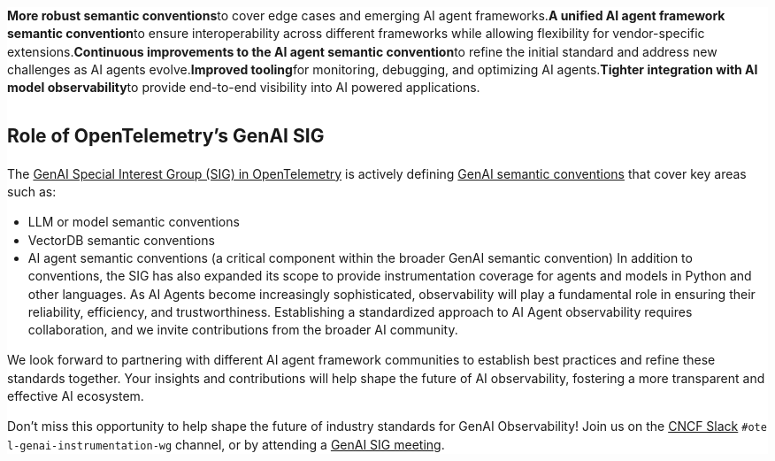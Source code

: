 **More robust semantic conventions**to cover edge cases and emerging AI agent frameworks.**A unified AI agent framework semantic convention**to ensure interoperability across different frameworks while allowing flexibility for vendor-specific extensions.**Continuous improvements to the AI agent semantic convention**to refine the initial standard and address new challenges as AI agents evolve.**Improved tooling**for monitoring, debugging, and optimizing AI agents.**Tighter integration with AI model observability**to provide end-to-end visibility into AI powered applications.
## Role of OpenTelemetry’s GenAI SIG
The
[GenAI Special Interest Group (SIG) in OpenTelemetry](https://github.com/open-telemetry/community/blob/main/projects/gen-ai.md)
is actively defining [GenAI semantic conventions](/docs/specs/semconv/gen-ai/)
that cover key areas such as:

- LLM or model semantic conventions
- VectorDB semantic conventions
- AI agent semantic conventions (a critical component within the broader GenAI semantic convention)
In addition to conventions, the SIG has also expanded its scope to provide instrumentation coverage for agents and models in Python and other languages. As AI Agents become increasingly sophisticated, observability will play a fundamental role in ensuring their reliability, efficiency, and trustworthiness. Establishing a standardized approach to AI Agent observability requires collaboration, and we invite contributions from the broader AI community.

We look forward to partnering with different AI agent framework communities to establish best practices and refine these standards together. Your insights and contributions will help shape the future of AI observability, fostering a more transparent and effective AI ecosystem.

Don’t miss this opportunity to help shape the future of industry standards for
GenAI Observability! Join us on the [CNCF Slack](https://slack.cncf.io)
`#otel-genai-instrumentation-wg`
channel, or by attending a
[GenAI SIG meeting](https://github.com/open-telemetry/community/blob/main/projects/gen-ai.md#meeting-times).